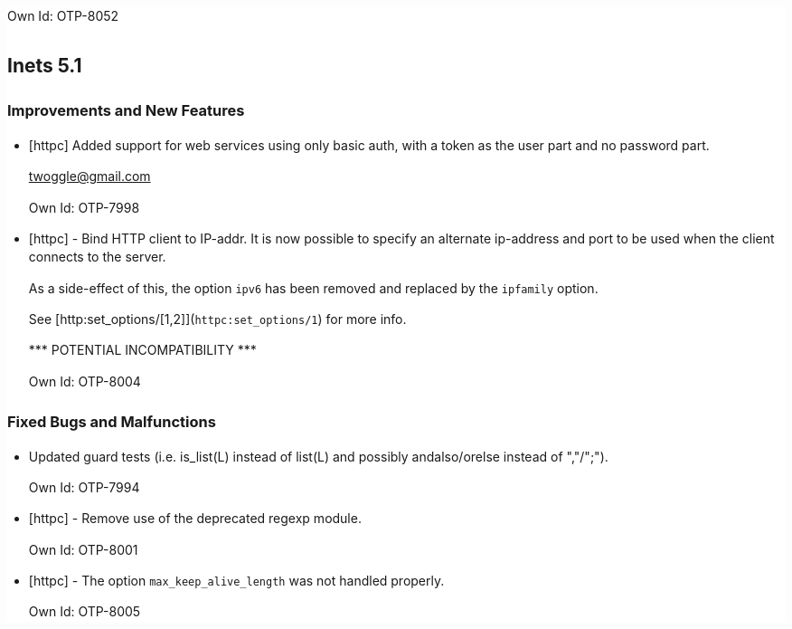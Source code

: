   Own Id: OTP-8052

## Inets 5.1

### Improvements and New Features

* \[httpc] Added support for web services using only basic auth, with a token as the user part and no password part.

  twoggle@gmail.com

  Own Id: OTP-7998
* \[httpc] - Bind HTTP client to IP-addr. It is now possible to specify an alternate ip-address and port to be used when the client connects to the server.

  As a side-effect of this, the option `ipv6` has been removed and replaced by the `ipfamily` option.

  See [http:set_options/\[1,2]](`httpc:set_options/1`) for more info.

  \*** POTENTIAL INCOMPATIBILITY ***

  Own Id: OTP-8004

### Fixed Bugs and Malfunctions

* Updated guard tests (i.e. is_list(L) instead of list(L) and possibly andalso/orelse instead of ","/";").

  Own Id: OTP-7994
* \[httpc] - Remove use of the deprecated regexp module.

  Own Id: OTP-8001
* \[httpc] - The option `max_keep_alive_length` was not handled properly.

  Own Id: OTP-8005
